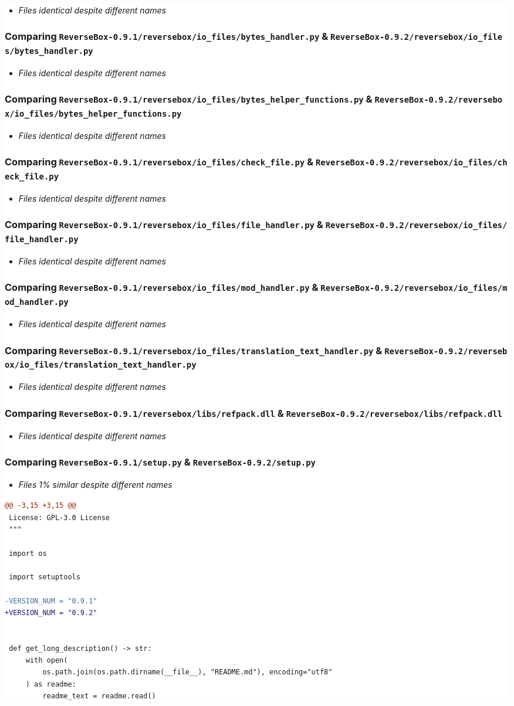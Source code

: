  * *Files identical despite different names*

### Comparing `ReverseBox-0.9.1/reversebox/io_files/bytes_handler.py` & `ReverseBox-0.9.2/reversebox/io_files/bytes_handler.py`

 * *Files identical despite different names*

### Comparing `ReverseBox-0.9.1/reversebox/io_files/bytes_helper_functions.py` & `ReverseBox-0.9.2/reversebox/io_files/bytes_helper_functions.py`

 * *Files identical despite different names*

### Comparing `ReverseBox-0.9.1/reversebox/io_files/check_file.py` & `ReverseBox-0.9.2/reversebox/io_files/check_file.py`

 * *Files identical despite different names*

### Comparing `ReverseBox-0.9.1/reversebox/io_files/file_handler.py` & `ReverseBox-0.9.2/reversebox/io_files/file_handler.py`

 * *Files identical despite different names*

### Comparing `ReverseBox-0.9.1/reversebox/io_files/mod_handler.py` & `ReverseBox-0.9.2/reversebox/io_files/mod_handler.py`

 * *Files identical despite different names*

### Comparing `ReverseBox-0.9.1/reversebox/io_files/translation_text_handler.py` & `ReverseBox-0.9.2/reversebox/io_files/translation_text_handler.py`

 * *Files identical despite different names*

### Comparing `ReverseBox-0.9.1/reversebox/libs/refpack.dll` & `ReverseBox-0.9.2/reversebox/libs/refpack.dll`

 * *Files identical despite different names*

### Comparing `ReverseBox-0.9.1/setup.py` & `ReverseBox-0.9.2/setup.py`

 * *Files 1% similar despite different names*

```diff
@@ -3,15 +3,15 @@
 License: GPL-3.0 License
 """
 
 import os
 
 import setuptools
 
-VERSION_NUM = "0.9.1"
+VERSION_NUM = "0.9.2"
 
 
 def get_long_description() -> str:
     with open(
         os.path.join(os.path.dirname(__file__), "README.md"), encoding="utf8"
     ) as readme:
         readme_text = readme.read()
```